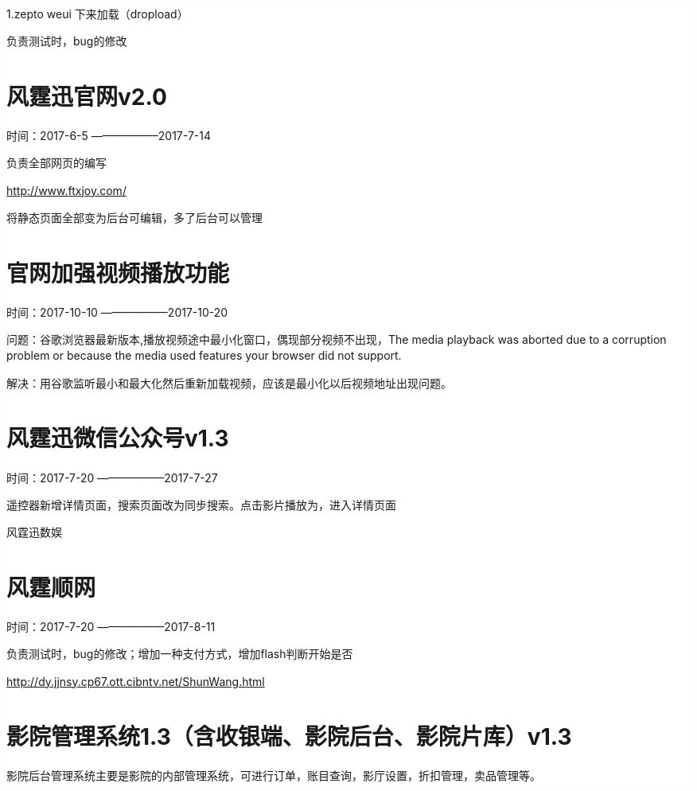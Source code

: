 1.zepto  weui  下来加载（dropload）  







负责测试时，bug的修改


# 风霆迅官网v2.0


时间：2017-6-5 ——————2017-7-14


负责全部网页的编写

http://www.ftxjoy.com/

将静态页面全部变为后台可编辑，多了后台可以管理



# 官网加强视频播放功能


时间：2017-10-10 ——————2017-10-20


问题：谷歌浏览器最新版本,播放视频途中最小化窗口，偶现部分视频不出现，The media playback was aborted due to a corruption problem or because the media used features your browser did not support.

解决：用谷歌监听最小和最大化然后重新加载视频，应该是最小化以后视频地址出现问题。


# 风霆迅微信公众号v1.3

时间：2017-7-20 ——————2017-7-27

遥控器新增详情页面，搜索页面改为同步搜索。点击影片播放为，进入详情页面

风霆迅数娱


#  风霆顺网


时间：2017-7-20 ——————2017-8-11

负责测试时，bug的修改；增加一种支付方式，增加flash判断开始是否

http://dy.jjnsy.cp67.ott.cibntv.net/ShunWang.html


# 影院管理系统1.3（含收银端、影院后台、影院片库）v1.3

影院后台管理系统主要是影院的内部管理系统，可进行订单，账目查询，影厅设置，折扣管理，卖品管理等。

